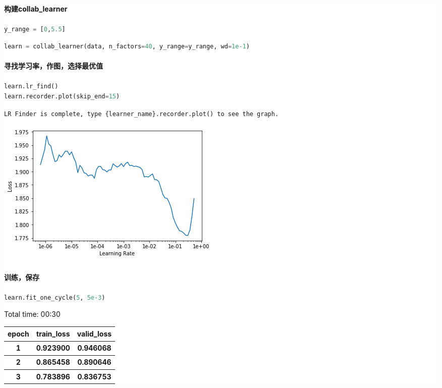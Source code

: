 

#### 构建collab_learner


```python
y_range = [0,5.5]
```


```python
learn = collab_learner(data, n_factors=40, y_range=y_range, wd=1e-1)
```

#### 寻找学习率，作图，选择最优值


```python
learn.lr_find()
learn.recorder.plot(skip_end=15)
```

    LR Finder is complete, type {learner_name}.recorder.plot() to see the graph.



![png](output_38_1.png)


#### 训练，保存


```python
learn.fit_one_cycle(5, 5e-3)
```


Total time: 00:30 <p><table style='width:300px; margin-bottom:10px'>
  <tr>
    <th>epoch</th>
    <th>train_loss</th>
    <th>valid_loss</th>
  </tr>
  <tr>
    <th>1</th>
    <th>0.923900</th>
    <th>0.946068</th>
  </tr>
  <tr>
    <th>2</th>
    <th>0.865458</th>
    <th>0.890646</th>
  </tr>
  <tr>
    <th>3</th>
    <th>0.783896</th>
    <th>0.836753</th>
  </tr>
  <tr>